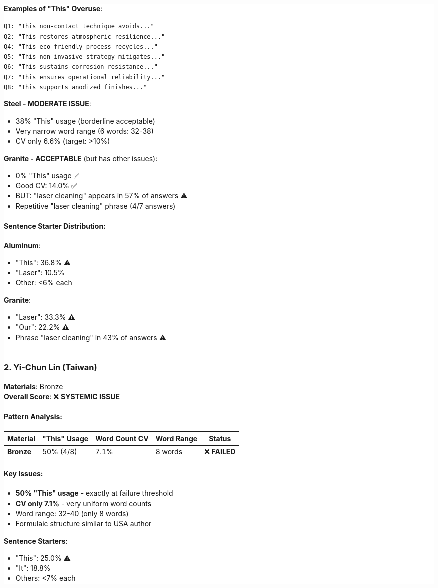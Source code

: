 **Examples of "This" Overuse**:
```
Q1: "This non-contact technique avoids..."
Q2: "This restores atmospheric resilience..."
Q4: "This eco-friendly process recycles..."
Q5: "This non-invasive strategy mitigates..."
Q6: "This sustains corrosion resistance..."
Q7: "This ensures operational reliability..."
Q8: "This supports anodized finishes..."
```

**Steel - MODERATE ISSUE**:
- 38% "This" usage (borderline acceptable)
- Very narrow word range (6 words: 32-38)
- CV only 6.6% (target: >10%)

**Granite - ACCEPTABLE** (but has other issues):
- 0% "This" usage ✅
- Good CV: 14.0% ✅
- BUT: "laser cleaning" appears in 57% of answers ⚠️
- Repetitive "laser cleaning" phrase (4/7 answers)

#### Sentence Starter Distribution:

**Aluminum**:
- "This": 36.8% ⚠️
- "Laser": 10.5%
- Other: <6% each

**Granite**:
- "Laser": 33.3% ⚠️
- "Our": 22.2% ⚠️
- Phrase "laser cleaning" in 43% of answers ⚠️

---

### 2. Yi-Chun Lin (Taiwan)

**Materials**: Bronze  
**Overall Score**: ❌ **SYSTEMIC ISSUE**

#### Pattern Analysis:

| Material | "This" Usage | Word Count CV | Word Range | Status |
|----------|--------------|---------------|------------|--------|
| **Bronze** | 50% (4/8) | 7.1% | 8 words | ❌ **FAILED** |

#### Key Issues:

- **50% "This" usage** - exactly at failure threshold
- **CV only 7.1%** - very uniform word counts
- Word range: 32-40 (only 8 words)
- Formulaic structure similar to USA author

**Sentence Starters**:
- "This": 25.0% ⚠️
- "It": 18.8%
- Others: <7% each
